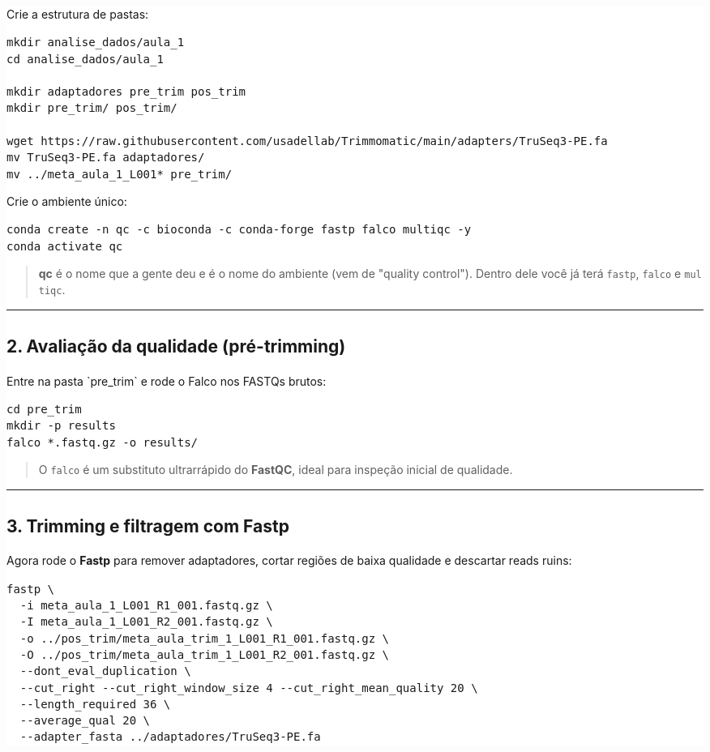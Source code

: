 Crie a estrutura de pastas:

<pre>
mkdir analise_dados/aula_1
cd analise_dados/aula_1

mkdir adaptadores pre_trim pos_trim
mkdir pre_trim/ pos_trim/

wget https://raw.githubusercontent.com/usadellab/Trimmomatic/main/adapters/TruSeq3-PE.fa
mv TruSeq3-PE.fa adaptadores/
mv ../meta_aula_1_L001* pre_trim/
</pre>

Crie o ambiente único:

<pre>
conda create -n qc -c bioconda -c conda-forge fastp falco multiqc -y
conda activate qc
</pre>

<blockquote class="info">
<strong>qc</strong> é o nome que a gente deu e é o nome do ambiente (vem de "quality control").  
Dentro dele você já terá <code>fastp</code>, <code>falco</code> e <code>multiqc</code>.
</blockquote>

---

<h2 id="avaliacao-pre-trimming">2. Avaliação da qualidade (pré-trimming)</h2>
Entre na pasta `pre_trim` e rode o Falco nos FASTQs brutos:

<pre>
cd pre_trim
mkdir -p results
falco *.fastq.gz -o results/
</pre>

<blockquote class="tip">
O <code>falco</code> é um substituto ultrarrápido do <strong>FastQC</strong>, ideal para inspeção inicial de qualidade.
</blockquote>

---

<h2 id="trimming-fastp">3. Trimming e filtragem com Fastp</h2>

Agora rode o **Fastp** para remover adaptadores, cortar regiões de baixa qualidade e descartar reads ruins:

<pre>
fastp \
  -i meta_aula_1_L001_R1_001.fastq.gz \
  -I meta_aula_1_L001_R2_001.fastq.gz \
  -o ../pos_trim/meta_aula_trim_1_L001_R1_001.fastq.gz \
  -O ../pos_trim/meta_aula_trim_1_L001_R2_001.fastq.gz \
  --dont_eval_duplication \
  --cut_right --cut_right_window_size 4 --cut_right_mean_quality 20 \
  --length_required 36 \
  --average_qual 20 \
  --adapter_fasta ../adaptadores/TruSeq3-PE.fa
</pre>
